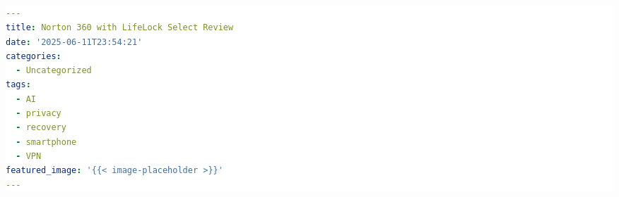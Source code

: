 ```yaml
---
title: Norton 360 with LifeLock Select Review
date: '2025-06-11T23:54:21'
categories:
  - Uncategorized
tags:
  - AI
  - privacy
  - recovery
  - smartphone
  - VPN
featured_image: '{{< image-placeholder >}}'
---
```

